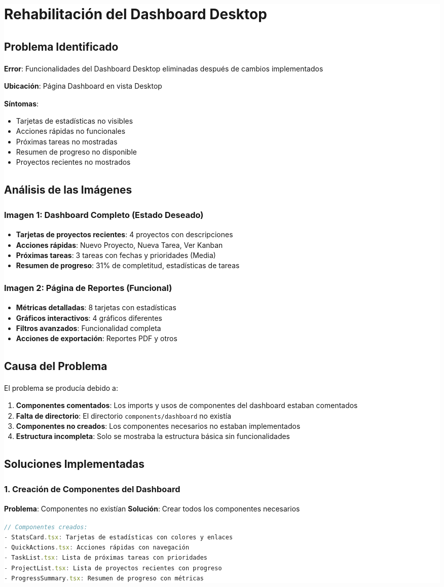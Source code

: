 # Rehabilitación del Dashboard Desktop

## Problema Identificado

**Error**: Funcionalidades del Dashboard Desktop eliminadas después de cambios implementados

**Ubicación**: Página Dashboard en vista Desktop

**Síntomas**:
- Tarjetas de estadísticas no visibles
- Acciones rápidas no funcionales
- Próximas tareas no mostradas
- Resumen de progreso no disponible
- Proyectos recientes no mostrados

## Análisis de las Imágenes

### Imagen 1: Dashboard Completo (Estado Deseado)
- **Tarjetas de proyectos recientes**: 4 proyectos con descripciones
- **Acciones rápidas**: Nuevo Proyecto, Nueva Tarea, Ver Kanban
- **Próximas tareas**: 3 tareas con fechas y prioridades (Media)
- **Resumen de progreso**: 31% de completitud, estadísticas de tareas

### Imagen 2: Página de Reportes (Funcional)
- **Métricas detalladas**: 8 tarjetas con estadísticas
- **Gráficos interactivos**: 4 gráficos diferentes
- **Filtros avanzados**: Funcionalidad completa
- **Acciones de exportación**: Reportes PDF y otros

## Causa del Problema

El problema se producía debido a:

1. **Componentes comentados**: Los imports y usos de componentes del dashboard estaban comentados
2. **Falta de directorio**: El directorio `components/dashboard` no existía
3. **Componentes no creados**: Los componentes necesarios no estaban implementados
4. **Estructura incompleta**: Solo se mostraba la estructura básica sin funcionalidades

## Soluciones Implementadas

### 1. **Creación de Componentes del Dashboard**

**Problema**: Componentes no existían
**Solución**: Crear todos los componentes necesarios

```typescript
// Componentes creados:
- StatsCard.tsx: Tarjetas de estadísticas con colores y enlaces
- QuickActions.tsx: Acciones rápidas con navegación
- TaskList.tsx: Lista de próximas tareas con prioridades
- ProjectList.tsx: Lista de proyectos recientes con progreso
- ProgressSummary.tsx: Resumen de progreso con métricas
```
